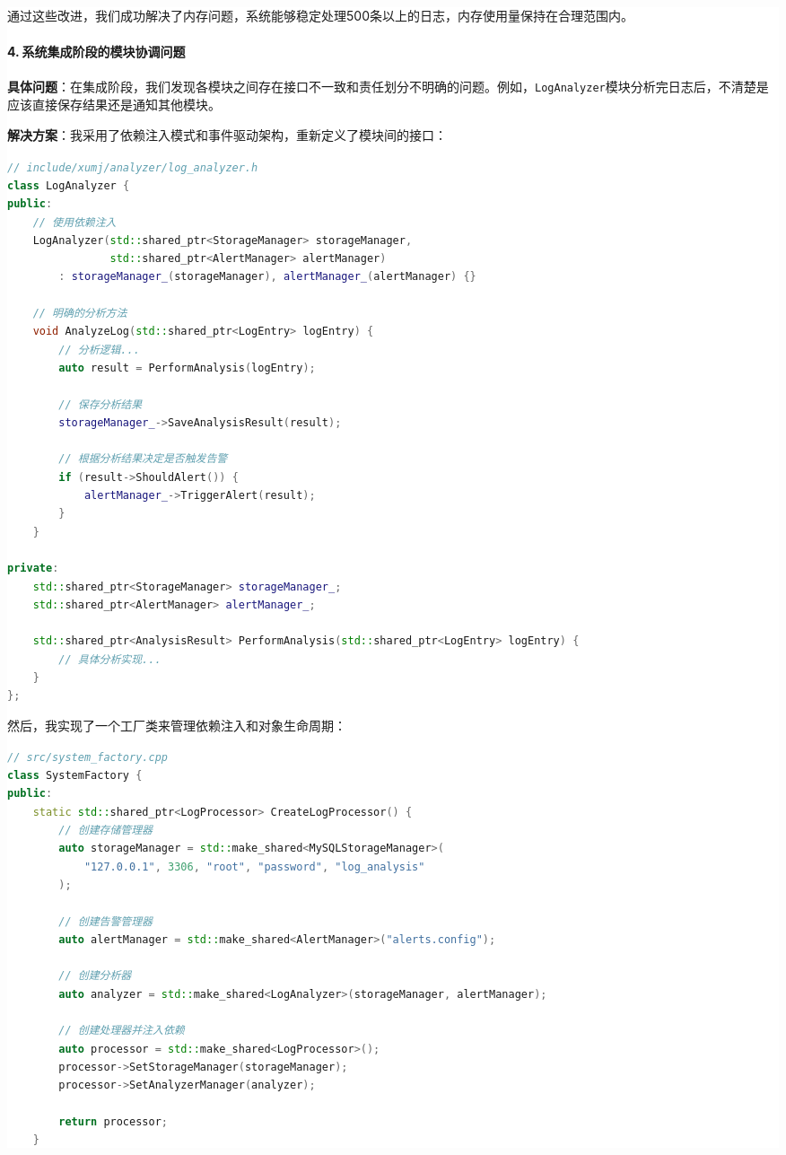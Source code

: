 通过这些改进，我们成功解决了内存问题，系统能够稳定处理500条以上的日志，内存使用量保持在合理范围内。

#### 4. 系统集成阶段的模块协调问题

**具体问题**：在集成阶段，我们发现各模块之间存在接口不一致和责任划分不明确的问题。例如，`LogAnalyzer`模块分析完日志后，不清楚是应该直接保存结果还是通知其他模块。

**解决方案**：我采用了依赖注入模式和事件驱动架构，重新定义了模块间的接口：

```cpp
// include/xumj/analyzer/log_analyzer.h
class LogAnalyzer {
public:
    // 使用依赖注入
    LogAnalyzer(std::shared_ptr<StorageManager> storageManager,
                std::shared_ptr<AlertManager> alertManager)
        : storageManager_(storageManager), alertManager_(alertManager) {}
    
    // 明确的分析方法
    void AnalyzeLog(std::shared_ptr<LogEntry> logEntry) {
        // 分析逻辑...
        auto result = PerformAnalysis(logEntry);
        
        // 保存分析结果
        storageManager_->SaveAnalysisResult(result);
        
        // 根据分析结果决定是否触发告警
        if (result->ShouldAlert()) {
            alertManager_->TriggerAlert(result);
        }
    }
    
private:
    std::shared_ptr<StorageManager> storageManager_;
    std::shared_ptr<AlertManager> alertManager_;
    
    std::shared_ptr<AnalysisResult> PerformAnalysis(std::shared_ptr<LogEntry> logEntry) {
        // 具体分析实现...
    }
};
```

然后，我实现了一个工厂类来管理依赖注入和对象生命周期：

```cpp
// src/system_factory.cpp
class SystemFactory {
public:
    static std::shared_ptr<LogProcessor> CreateLogProcessor() {
        // 创建存储管理器
        auto storageManager = std::make_shared<MySQLStorageManager>(
            "127.0.0.1", 3306, "root", "password", "log_analysis"
        );
        
        // 创建告警管理器
        auto alertManager = std::make_shared<AlertManager>("alerts.config");
        
        // 创建分析器
        auto analyzer = std::make_shared<LogAnalyzer>(storageManager, alertManager);
        
        // 创建处理器并注入依赖
        auto processor = std::make_shared<LogProcessor>();
        processor->SetStorageManager(storageManager);
        processor->SetAnalyzerManager(analyzer);
        
        return processor;
    }
```